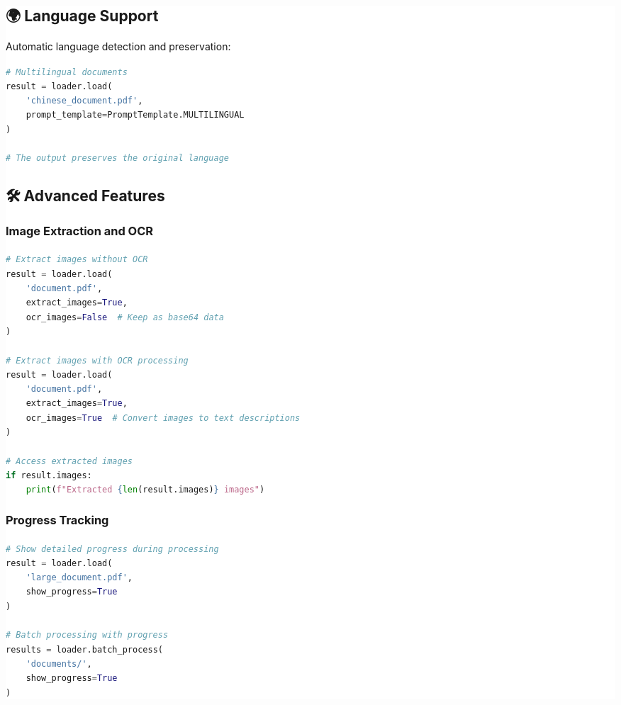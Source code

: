 ## 🌍 Language Support

Automatic language detection and preservation:

```python
# Multilingual documents
result = loader.load(
    'chinese_document.pdf',
    prompt_template=PromptTemplate.MULTILINGUAL
)

# The output preserves the original language
```

## 🛠️ Advanced Features

### Image Extraction and OCR

```python
# Extract images without OCR
result = loader.load(
    'document.pdf',
    extract_images=True,
    ocr_images=False  # Keep as base64 data
)

# Extract images with OCR processing
result = loader.load(
    'document.pdf', 
    extract_images=True,
    ocr_images=True  # Convert images to text descriptions
)

# Access extracted images
if result.images:
    print(f"Extracted {len(result.images)} images")
```

### Progress Tracking

```python
# Show detailed progress during processing
result = loader.load(
    'large_document.pdf',
    show_progress=True
)

# Batch processing with progress
results = loader.batch_process(
    'documents/',
    show_progress=True
)
```
